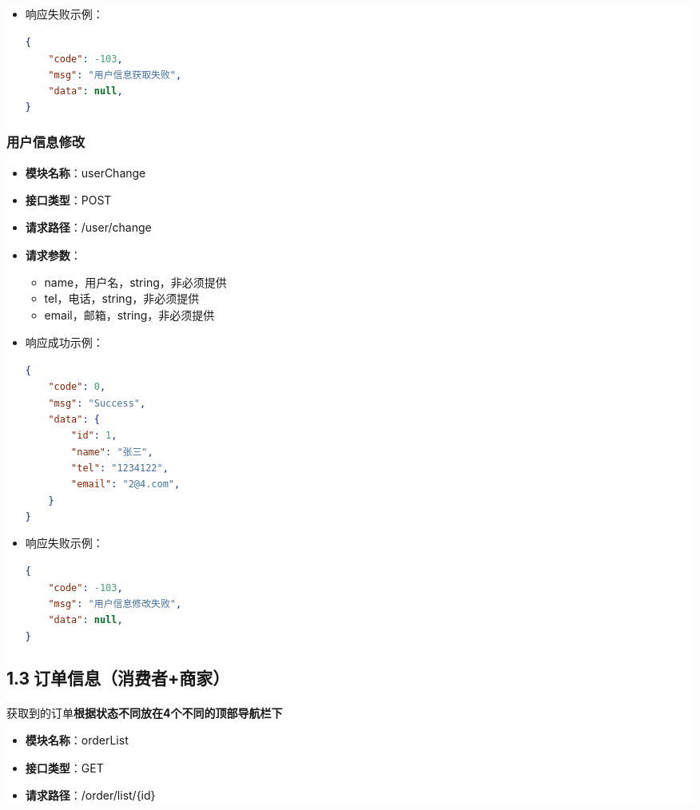 - 响应失败示例：

  ```JSON
  {
      "code": -103,
      "msg": "用户信息获取失败",
      "data": null,
  }
  ```

### 用户信息修改

- **模块名称**：userChange

- **接口类型**：POST

- **请求路径**：/user/change

- **请求参数**：

  - name，用户名，string，非必须提供
  - tel，电话，string，非必须提供
  - email，邮箱，string，非必须提供

- 响应成功示例：

  ```JSON
  {
      "code": 0,
      "msg": "Success",
      "data": {
          "id": 1,
          "name": "张三",
          "tel": "1234122",
          "email": "2@4.com",
      }
  }
  ```

- 响应失败示例：

  ```JSON
  {
      "code": -103,
      "msg": "用户信息修改失败",
      "data": null,
  }
  ```

## 1.3 订单信息（消费者+商家）

获取到的订单**根据状态不同放在4个不同的顶部导航栏下**

- **模块名称**：orderList

- **接口类型**：GET

- **请求路径**：/order/list/{id}
